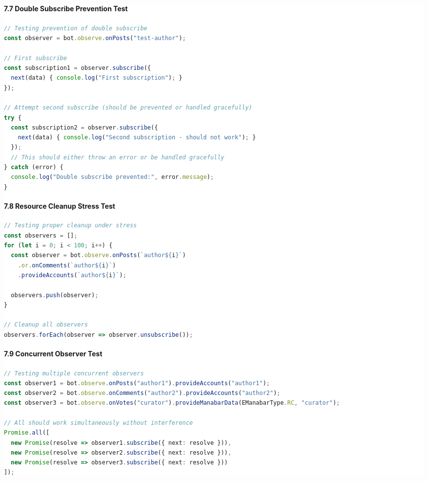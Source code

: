 #### 7.7 Double Subscribe Prevention Test
```typescript
// Testing prevention of double subscribe
const observer = bot.observe.onPosts("test-author");

// First subscribe
const subscription1 = observer.subscribe({
  next(data) { console.log("First subscription"); }
});

// Attempt second subscribe (should be prevented or handled gracefully)
try {
  const subscription2 = observer.subscribe({
    next(data) { console.log("Second subscription - should not work"); }
  });
  // This should either throw an error or be handled gracefully
} catch (error) {
  console.log("Double subscribe prevented:", error.message);
}
```

#### 7.8 Resource Cleanup Stress Test
```typescript
// Testing proper cleanup under stress
const observers = [];
for (let i = 0; i < 100; i++) {
  const observer = bot.observe.onPosts(`author${i}`)
    .or.onComments(`author${i}`)
    .provideAccounts(`author${i}`);

  observers.push(observer);
}

// Cleanup all observers
observers.forEach(observer => observer.unsubscribe());
```

#### 7.9 Concurrent Observer Test
```typescript
// Testing multiple concurrent observers
const observer1 = bot.observe.onPosts("author1").provideAccounts("author1");
const observer2 = bot.observe.onComments("author2").provideAccounts("author2");
const observer3 = bot.observe.onVotes("curator").provideManabarData(EManabarType.RC, "curator");

// All should work simultaneously without interference
Promise.all([
  new Promise(resolve => observer1.subscribe({ next: resolve })),
  new Promise(resolve => observer2.subscribe({ next: resolve })),
  new Promise(resolve => observer3.subscribe({ next: resolve }))
]);
```
